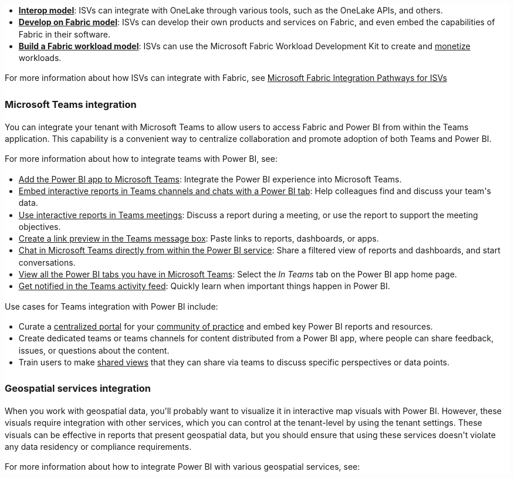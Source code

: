 - **[Interop model](/fabric/cicd/partners/partner-integration#interop-with-fabric-onelake)**: ISVs can integrate with OneLake through various tools, such as the OneLake APIs, and others.
- **[Develop on Fabric model](/fabric/cicd/partners/partner-integration#develop-on-fabric)**: ISVs can develop their own products and services on Fabric, and even embed the capabilities of Fabric in their software.
- **[Build a Fabric workload model](/fabric/cicd/partners/partner-integration#build-a-fabric-workload)**: ISVs can use the Microsoft Fabric Workload Development Kit to create and [monetize](/fabric/workload-development-kit/monetization) workloads.

For more information about how ISVs can integrate with Fabric, see [Microsoft Fabric Integration Pathways for ISVs](/fabric/cicd/partners/partner-integration)

### Microsoft Teams integration

You can integrate your tenant with Microsoft Teams to allow users to access Fabric and Power BI from within the Teams application. This capability is a convenient way to centralize collaboration and promote adoption of both Teams and Power BI.

For more information about how to integrate teams with Power BI, see:

- [Add the Power BI app to Microsoft Teams](../collaborate-share/service-microsoft-teams-app.md): Integrate the Power BI experience into Microsoft Teams.
- [Embed interactive reports in Teams channels and chats with a Power BI tab](../collaborate-share/service-embed-report-microsoft-teams.md): Help colleagues find and discuss your team's data.
- [Use interactive reports in Teams meetings](../consumer/business-user-teams-meetings.md): Discuss a report during a meeting, or use the report to support the meeting objectives.
- [Create a link preview in the Teams message box](../collaborate-share/service-teams-link-preview.md): Paste links to reports, dashboards, or apps.
- [Chat in Microsoft Teams directly from within the Power BI service](../collaborate-share/service-share-report-teams.md): Share a filtered view of reports and dashboards, and start conversations.
- [View all the Power BI tabs you have in Microsoft Teams](../collaborate-share/service-teams-pivot.md): Select the _In Teams_ tab on the Power BI app home page.
- [Get notified in the Teams activity feed](../collaborate-share/service-teams-notifications.md): Quickly learn when important things happen in Power BI.

Use cases for Teams integration with Power BI include:

- Curate a [centralized portal](../guidance/fabric-adoption-roadmap-mentoring-and-user-enablement.md#centralized-portal) for your [community of practice](../guidance/fabric-adoption-roadmap-community-of-practice.md) and embed key Power BI reports and resources.
- Create dedicated teams or teams channels for content distributed from a Power BI app, where people can share feedback, issues, or questions about the content.
- Train users to make [shared views](../collaborate-share/service-share-reports.md) that they can share via teams to discuss specific perspectives or data points.

### Geospatial services integration

When you work with geospatial data, you'll probably want to visualize it in interactive map visuals with Power BI. However, these visuals require integration with other services, which you can control at the tenant-level by using the tenant settings. These visuals can be effective in reports that present geospatial data, but you should ensure that using these services doesn't violate any data residency or compliance requirements.

For more information about how to integrate Power BI with various geospatial services, see:
